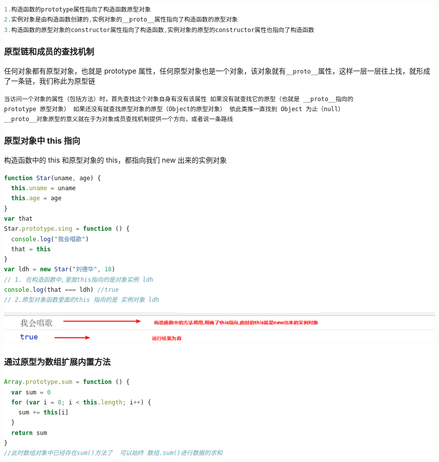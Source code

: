 ```js
1.构造函数的prototype属性指向了构造函数原型对象
2.实例对象是由构造函数创建的,实例对象的__proto__属性指向了构造函数的原型对象
3.构造函数的原型对象的constructor属性指向了构造函数,实例对象的原型的constructor属性也指向了构造函数
```

### 原型链和成员的查找机制

任何对象都有原型对象，也就是 prototype 属性，任何原型对象也是一个对象，该对象就有`__proto__`属性，这样一层一层往上找，就形成了一条链，我们称此为原型链

```html
当访问一个对象的属性（包括方法）时，首先查找这个对象自身有没有该属性 如果没有就查找它的原型（也就是 __proto__指向的
prototype 原型对象） 如果还没有就查找原型对象的原型（Object的原型对象） 依此类推一直找到 Object 为止（null）
__proto__对象原型的意义就在于为对象成员查找机制提供一个方向，或者说一条路线
```

### 原型对象中 this 指向

构造函数中的 this 和原型对象的 this，都指向我们 new 出来的实例对象

```js
function Star(uname, age) {
  this.uname = uname
  this.age = age
}
var that
Star.prototype.sing = function () {
  console.log("我会唱歌")
  that = this
}
var ldh = new Star("刘德华", 18)
// 1. 在构造函数中,里面this指向的是对象实例 ldh
console.log(that === ldh) //true
// 2.原型对象函数里面的this 指向的是 实例对象 ldh
```

![](images/img6.png)

### 通过原型为数组扩展内置方法

```js
Array.prototype.sum = function () {
  var sum = 0
  for (var i = 0; i < this.length; i++) {
    sum += this[i]
  }
  return sum
}
//此时数组对象中已经存在sum()方法了  可以始终 数组.sum()进行数据的求和
```
